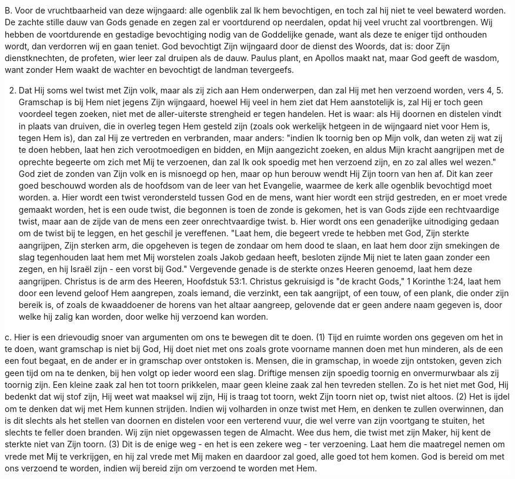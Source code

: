 B. Voor de vruchtbaarheid van deze wijngaard: alle ogenblik zal Ik hem bevochtigen, en toch zal hij niet te veel bewaterd worden. De zachte stille dauw van Gods genade en zegen zal er voortdurend op neerdalen, opdat hij veel vrucht zal voortbrengen. Wij hebben de voortdurende en gestadige bevochtiging nodig van de Goddelijke genade, want als deze te eniger tijd onthouden wordt, dan verdorren wij en gaan teniet. God bevochtigt Zijn wijngaard door de dienst des Woords, dat is: door Zijn dienstknechten, de profeten, wier leer zal druipen als de dauw. Paulus plant, en Apollos maakt nat, maar God geeft de wasdom, want zonder Hem waakt de wachter en bevochtigt de landman tevergeefs.

2. Dat Hij soms wel twist met Zijn volk, maar als zij zich aan Hem onderwerpen, dan zal Hij met hen verzoend worden, vers 4, 5. Gramschap is bij Hem niet jegens Zijn wijngaard, hoewel Hij veel in hem ziet dat Hem aanstotelijk is, zal Hij er toch geen voordeel tegen zoeken, niet met de aller-uiterste strengheid er tegen handelen. Het is waar: als Hij doornen en distelen vindt in plaats van druiven, die in overleg tegen Hem gesteld zijn (zoals ook werkelijk hetgeen in de wijngaard niet voor Hem is, tegen Hem is), dan zal Hij ze vertreden en verbranden, maar anders: "indien Ik toornig ben op Mijn volk, dan weten zij wat zij te doen hebben, laat hen zich verootmoedigen en bidden, en Mijn aangezicht zoeken, en aldus Mijn kracht aangrijpen met de oprechte begeerte om zich met Mij te verzoenen, dan zal Ik ook spoedig met hen verzoend zijn, en zo zal alles wel wezen." God ziet de zonden van Zijn volk en is misnoegd op hen, maar op hun berouw wendt Hij Zijn toorn van hen af. Dit kan zeer goed beschouwd worden als de hoofdsom van de leer van het Evangelie, waarmee de kerk alle ogenblik bevochtigd moet worden.
a. Hier wordt een twist verondersteld tussen God en de mens, want hier wordt een strijd gestreden, en er moet vrede gemaakt worden, het is een oude twist, die begonnen is toen de zonde is gekomen, het is van Gods zijde een rechtvaardige twist, maar aan de zijde van de mens een zeer onrechtvaardige twist.
b. Hier wordt ons een genaderijke uitnodiging gedaan om de twist bij te leggen, en het geschil je vereffenen. "Laat hem, die begeert vrede te hebben met God, Zijn sterkte aangrijpen, Zijn sterken arm, die opgeheven is tegen de zondaar om hem dood te slaan, en laat hem door zijn smekingen de slag tegenhouden laat hem met Mij worstelen zoals Jakob gedaan heeft, besloten zijnde Mij niet te laten gaan zonder een zegen, en hij Israël zijn - een vorst bij God." Vergevende genade is de sterkte onzes Heeren genoemd, laat hem deze aangrijpen. Christus is de arm des Heeren, Hoofdstuk 53:1. Christus gekruisigd is "de kracht Gods," 1 Korinthe 1:24, laat hem door een levend geloof Hem aangrepen, zoals iemand, die verzinkt, een tak aangrijpt, of een touw, of een plank, die onder zijn bereik is, of zoals de kwaaddoener de horens van het altaar aangreep, gelovende dat er geen andere naam gegeven is, door welke hij zalig kan worden, door welke hij verzoend kan worden.

c. Hier is een drievoudig snoer van argumenten om ons te bewegen dit te doen.
(1) Tijd en ruimte worden ons gegeven om het in te doen, want gramschap is niet bij God, Hij doet niet met ons zoals grote voorname mannen doen met hun minderen, als de een een fout begaat, en de ander er in gramschap over ontstoken is. Mensen, die in gramschap, in woede zijn ontstoken, geven zich geen tijd om na te denken, bij hen volgt op ieder woord een slag. Driftige mensen zijn spoedig toornig en onvermurwbaar als zij toornig zijn. Een kleine zaak zal hen tot toorn prikkelen, maar geen kleine zaak zal hen tevreden stellen. Zo is het niet met God, Hij bedenkt dat wij stof zijn, Hij weet wat maaksel wij zijn, Hij is traag tot toorn, wekt Zijn toorn niet op, twist niet altoos.
(2) Het is ijdel om te denken dat wij met Hem kunnen strijden. Indien wij volharden in onze twist met Hem, en denken te zullen overwinnen, dan is dit slechts als het stellen van doornen en distelen voor een verterend vuur, die wel verre van zijn voortgang te stuiten, het slechts te feller doen branden. Wij zijn niet opgewassen tegen de Almacht. Wee dus hem, die twist met zijn Maker, hij kent de sterkte niet van Zijn toorn.
(3) Dit is de enige weg - en het is een zekere weg - ter verzoening. Laat hem die maatregel nemen om vrede met Mij te verkrijgen, en hij zal vrede met Mij maken en daardoor zal goed, alle goed tot hem komen. God is bereid om met ons verzoend te worden, indien wij bereid zijn om verzoend te worden met Hem.
